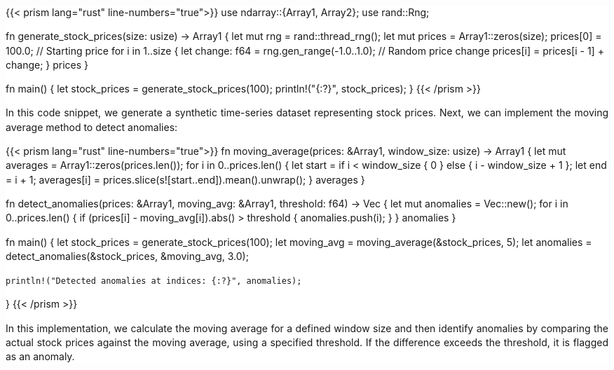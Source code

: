 {{< prism lang="rust" line-numbers="true">}}
use ndarray::{Array1, Array2};
use rand::Rng;

fn generate_stock_prices(size: usize) -> Array1<f64> {
    let mut rng = rand::thread_rng();
    let mut prices = Array1::zeros(size);
    prices[0] = 100.0; // Starting price
    for i in 1..size {
        let change: f64 = rng.gen_range(-1.0..1.0); // Random price change
        prices[i] = prices[i - 1] + change;
    }
    prices
}

fn main() {
    let stock_prices = generate_stock_prices(100);
    println!("{:?}", stock_prices);
}
{{< /prism >}}
<p style="text-align: justify;">
In this code snippet, we generate a synthetic time-series dataset representing stock prices. Next, we can implement the moving average method to detect anomalies:
</p>

{{< prism lang="rust" line-numbers="true">}}
fn moving_average(prices: &Array1<f64>, window_size: usize) -> Array1<f64> {
    let mut averages = Array1::zeros(prices.len());
    for i in 0..prices.len() {
        let start = if i < window_size { 0 } else { i - window_size + 1 };
        let end = i + 1;
        averages[i] = prices.slice(s![start..end]).mean().unwrap();
    }
    averages
}

fn detect_anomalies(prices: &Array1<f64>, moving_avg: &Array1<f64>, threshold: f64) -> Vec<usize> {
    let mut anomalies = Vec::new();
    for i in 0..prices.len() {
        if (prices[i] - moving_avg[i]).abs() > threshold {
            anomalies.push(i);
        }
    }
    anomalies
}

fn main() {
    let stock_prices = generate_stock_prices(100);
    let moving_avg = moving_average(&stock_prices, 5);
    let anomalies = detect_anomalies(&stock_prices, &moving_avg, 3.0);

    println!("Detected anomalies at indices: {:?}", anomalies);
}
{{< /prism >}}
<p style="text-align: justify;">
In this implementation, we calculate the moving average for a defined window size and then identify anomalies by comparing the actual stock prices against the moving average, using a specified threshold. If the difference exceeds the threshold, it is flagged as an anomaly.
</p>
